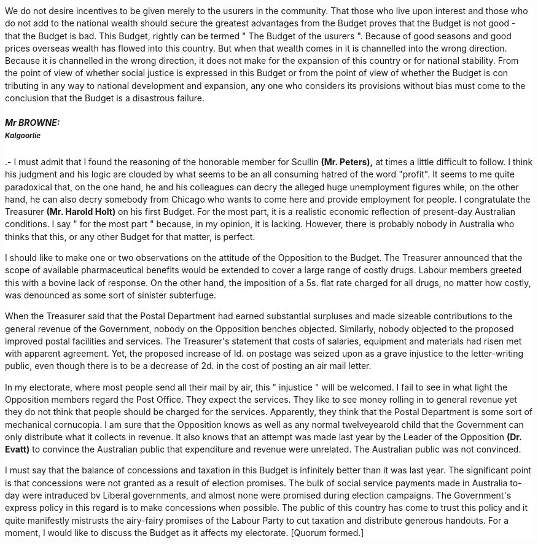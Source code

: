 We do not desire incentives to be given merely to the usurers in the community. That those who live upon interest and those who do not add to the national wealth should secure the greatest advantages from the Budget proves that the Budget is not good - that the Budget is bad. This Budget, rightly can be termed " The Budget of the usurers ". Because of good seasons and good prices overseas wealth has flowed into this country. But when that wealth comes in it is channelled into the wrong direction. Because it is channelled in the wrong direction, it does not make for the expansion of this country or for national stability. From the point of view of whether social justice is expressed in this Budget or from the point of view of whether the Budget is con tributing in any way to national development and expansion, any one who considers its provisions without bias must come to the conclusion that the Budget is a disastrous failure. 

##### Mr BROWNE:<br><small class="text-muted">Kalgoorlie</small>

.- I must admit that I found the reasoning of the honorable member for Scullin  **(Mr. Peters),**  at times a little difficult to follow. I think his judgment and his logic are clouded by what seems to be an all consuming hatred of the word "profit". It seems to me quite paradoxical that, on the one hand, he and his colleagues can decry the alleged huge unemployment figures while, on the other hand, he can also decry somebody from Chicago who wants to come here and provide employment for people. I congratulate the Treasurer  **(Mr. Harold Holt)**  on his first Budget. For the most part, it is a realistic economic reflection of present-day Australian conditions. I say " for the most part " because, in my opinion, it is lacking. However, there is probably nobody in Australia who thinks that this, or any other Budget for that matter, is perfect. 

I should like to make one or two observations on the attitude of the Opposition to the Budget. The Treasurer announced that the scope of available pharmaceutical benefits would be extended to cover a large range of costly drugs. Labour members greeted this with a bovine lack of response. On the other hand, the imposition of a 5s. flat rate charged for all drugs, no matter how costly, was denounced as some sort of sinister subterfuge. 

When the Treasurer said that the Postal Department had earned substantial surpluses and made sizeable contributions to the general revenue of the Government, nobody on the Opposition benches objected. Similarly, nobody objected to the proposed improved postal facilities and services. The Treasurer's statement that costs of salaries, equipment and materials had risen met with apparent agreement. Yet, the proposed increase of Id. on postage was seized upon as a grave injustice to the letter-writing public, even though there is to be a decrease of 2d. in the cost of posting an air mail letter. 

In my electorate, where most people send all their mail by air, this " injustice " will be welcomed. I fail to see in what light the Opposition members regard the Post Office. They expect the services. They like to see money rolling in to general revenue yet they do not think that people should be charged for the services. Apparently, they think that the Postal Department is some sort of mechanical cornucopia. I am sure that the Opposition knows as well as any normal twelveyearold child that the Government can only distribute what it collects in revenue. It also knows that an attempt was made last year by the Leader of the Opposition  **(Dr. Evatt)**  to convince the Australian public that expenditure and revenue were unrelated. The Australian public was not convinced. 

I must say that the balance of concessions and taxation in this Budget is infinitely better than it was last year. The significant point is that concessions were not granted as a result of election promises. The bulk of social service payments made in Australia to-day were intraduced bv Liberal governments, and almost none were promised during election campaigns. The Government's express policy in this regard is to make concessions when possible. The public of this country has come to trust this policy and it quite manifestly mistrusts the airy-fairy promises of the Labour Party to cut taxation and distribute generous handouts. For a moment, I would like to discuss the Budget as it affects my electorate. [Quorum formed.] 
